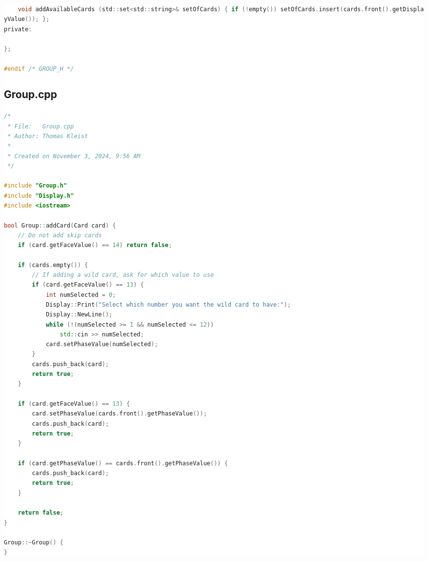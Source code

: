 ``` h
    void addAvailableCards (std::set<std::string>& setOfCards) { if (!empty()) setOfCards.insert(cards.front().getDisplayValue()); };
private:

};

#endif /* GROUP_H */
```

## Group.cpp
``` c++
/* 
 * File:   Group.cpp
 * Author: Thomas Kleist
 * 
 * Created on November 3, 2024, 9:56 AM
 */

#include "Group.h"
#include "Display.h"
#include <iostream>

bool Group::addCard(Card card) {
    // Do not add skip cards
    if (card.getFaceValue() == 14) return false;
    
    if (cards.empty()) {
        // If adding a wild card, ask for which value to use
        if (card.getFaceValue() == 13) {
            int numSelected = 0;
            Display::Print("Select which number you want the wild card to have:");
            Display::NewLine();
            while (!(numSelected >= 1 && numSelected <= 12))
                std::cin >> numSelected;
            card.setPhaseValue(numSelected);
        }
        cards.push_back(card);
        return true;
    }
    
    if (card.getFaceValue() == 13) {
        card.setPhaseValue(cards.front().getPhaseValue());
        cards.push_back(card);
        return true;
    }
    
    if (card.getPhaseValue() == cards.front().getPhaseValue()) {
        cards.push_back(card);
        return true;
    }
    
    return false;
}

Group::~Group() {
}
```
